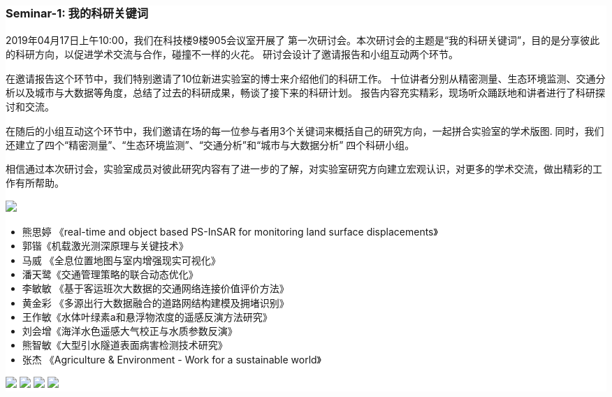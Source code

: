 ### Seminar-1: 我的科研关键词

2019年04月17日上午10:00，我们在科技楼9楼905会议室开展了
第一次研讨会。本次研讨会的主题是“我的科研关键词”，目的是分享彼此的科研方向，以促进学术交流与合作，碰撞不一样的火花。
研讨会设计了邀请报告和小组互动两个环节。

在邀请报告这个环节中，我们特别邀请了10位新进实验室的博士来介绍他们的科研工作。
十位讲者分别从精密测量、生态环境监测、交通分析以及城市与大数据等角度，总结了过去的科研成果，畅谈了接下来的科研计划。
报告内容充实精彩，现场听众踊跃地和讲者进行了科研探讨和交流。

在随后的小组互动这个环节中，我们邀请在场的每一位参与者用3个关键词来概括自己的研究方向，一起拼合实验室的学术版图.
同时，我们还建立了四个“精密测量”、“生态环境监测”、“交通分析”和“城市与大数据分析” 四个科研小组。

相信通过本次研讨会，实验室成员对彼此研究内容有了进一步的了解，对实验室研究方向建立宏观认识，对更多的学术交流，做出精彩的工作有所帮助。

<img src="https://github.com/deardeer/SpatialSeminar/blob/master/rc/20190410_1.jpg" height="250">

- 熊思婷 《real-time and object based PS-InSAR for monitoring land surface displacements》
- 郭锴《机载激光测深原理与关键技术》
- 马威 《全息位置地图与室内增强现实可视化》
- 潘天鹭《交通管理策略的联合动态优化》
- 李敏敏 《基于客运班次大数据的交通网络连接价值评价方法》
- 黄金彩 《多源出行大数据融合的道路网结构建模及拥堵识别》
- 王作敏《水体叶绿素a和悬浮物浓度的遥感反演方法研究》
- 刘会增《海洋水色遥感大气校正与水质参数反演》
- 熊智敏《大型引水隧道表面病害检测技术研究》
- 张杰 《Agriculture & Environment - Work for a sustainable world》

<img src="https://github.com/deardeer/SpatialSeminar/blob/master/rc/20190410_2.jpg" height="250">
<img src="https://github.com/deardeer/SpatialSeminar/blob/master/rc/20190410_3.jpg" height="250">
<img src="https://github.com/deardeer/SpatialSeminar/blob/master/rc/20190410_4.jpg" height="250">
<img src="https://github.com/deardeer/SpatialSeminar/blob/master/rc/20190410_5.jpg" height="250">





